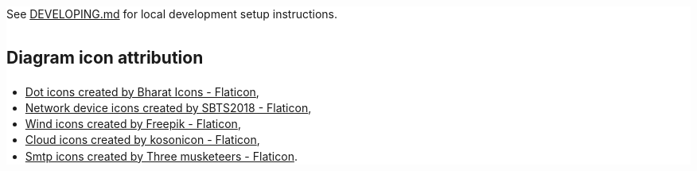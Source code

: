 See [DEVELOPING.md](DEVELOPING.md) for local development setup instructions.

## Diagram icon attribution

- [Dot icons created by Bharat Icons - Flaticon](https://www.flaticon.com/free-icons/dot),
- [Network device icons created by SBTS2018 - Flaticon](https://www.flaticon.com/free-icons/network-device),
- [Wind icons created by Freepik - Flaticon](https://www.flaticon.com/free-icons/wind),
- [Cloud icons created by kosonicon - Flaticon](https://www.flaticon.com/free-icons/cloud),
- [Smtp icons created by Three musketeers - Flaticon](https://www.flaticon.com/free-icons/smtp).

